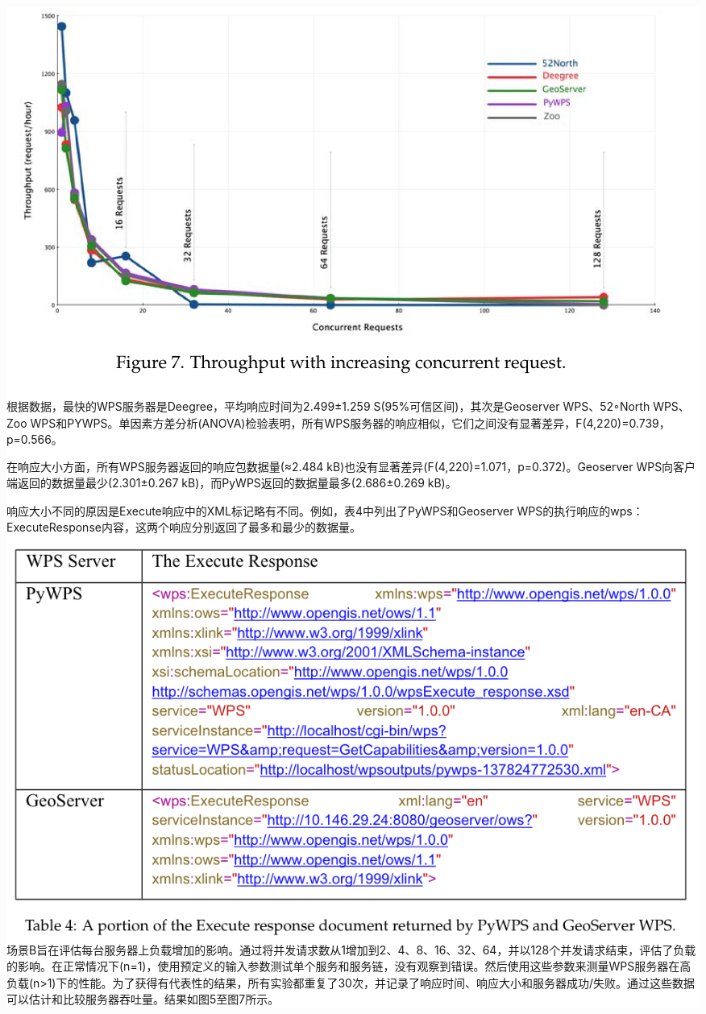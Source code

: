 ![](img/Web处理服务框架评测/img-2023-10-11-10-38-57.png)

根据数据，最快的WPS服务器是Deegree，平均响应时间为2.499±1.259 S(95%可信区间)，其次是Geoserver WPS、52◦North WPS、Zoo WPS和PYWPS。单因素方差分析(ANOVA)检验表明，所有WPS服务器的响应相似，它们之间没有显著差异，F(4,220)=0.739，p=0.566。

在响应大小方面，所有WPS服务器返回的响应包数据量(≈2.484 kB)也没有显著差异(F(4,220)=1.071，p=0.372)。Geoserver WPS向客户端返回的数据量最少(2.301±0.267 kB)，而PyWPS返回的数据量最多(2.686±0.269 kB)。

响应大小不同的原因是Execute响应中的XML标记略有不同。例如，表4中列出了PyWPS和Geoserver WPS的执行响应的wps：ExecuteResponse内容，这两个响应分别返回了最多和最少的数据量。
![](img/Web处理服务框架评测/img-2023-10-11-10-23-58.png)
场景B旨在评估每台服务器上负载增加的影响。通过将并发请求数从1增加到2、4、8、16、32、64，并以128个并发请求结束，评估了负载的影响。在正常情况下(n=1)，使用预定义的输入参数测试单个服务和服务链，没有观察到错误。然后使用这些参数来测量WPS服务器在高负载(n>1)下的性能。为了获得有代表性的结果，所有实验都重复了30次，并记录了响应时间、响应大小和服务器成功/失败。通过这些数据可以估计和比较服务器吞吐量。结果如图5至图7所示。
